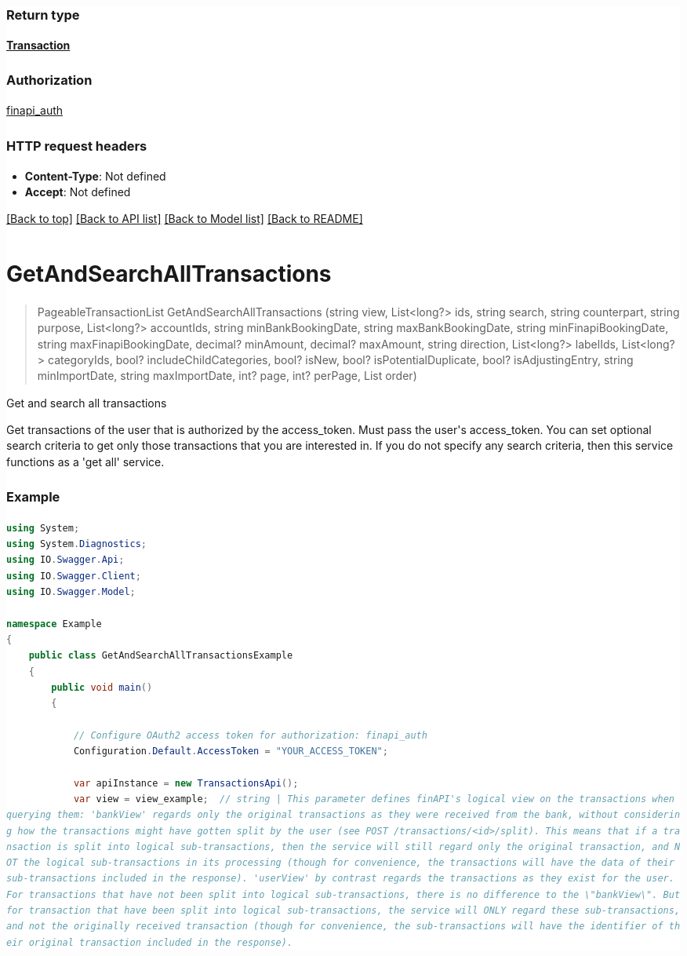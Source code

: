 ### Return type

[**Transaction**](Transaction.md)

### Authorization

[finapi_auth](../README.md#finapi_auth)

### HTTP request headers

 - **Content-Type**: Not defined
 - **Accept**: Not defined

[[Back to top]](#) [[Back to API list]](../README.md#documentation-for-api-endpoints) [[Back to Model list]](../README.md#documentation-for-models) [[Back to README]](../README.md)

<a name="getandsearchalltransactions"></a>
# **GetAndSearchAllTransactions**
> PageableTransactionList GetAndSearchAllTransactions (string view, List<long?> ids, string search, string counterpart, string purpose, List<long?> accountIds, string minBankBookingDate, string maxBankBookingDate, string minFinapiBookingDate, string maxFinapiBookingDate, decimal? minAmount, decimal? maxAmount, string direction, List<long?> labelIds, List<long?> categoryIds, bool? includeChildCategories, bool? isNew, bool? isPotentialDuplicate, bool? isAdjustingEntry, string minImportDate, string maxImportDate, int? page, int? perPage, List<string> order)

Get and search all transactions

Get transactions of the user that is authorized by the access_token. Must pass the user's access_token. You can set optional search criteria to get only those transactions that you are interested in. If you do not specify any search criteria, then this service functions as a 'get all' service.

### Example
```csharp
using System;
using System.Diagnostics;
using IO.Swagger.Api;
using IO.Swagger.Client;
using IO.Swagger.Model;

namespace Example
{
    public class GetAndSearchAllTransactionsExample
    {
        public void main()
        {
            
            // Configure OAuth2 access token for authorization: finapi_auth
            Configuration.Default.AccessToken = "YOUR_ACCESS_TOKEN";

            var apiInstance = new TransactionsApi();
            var view = view_example;  // string | This parameter defines finAPI's logical view on the transactions when querying them: 'bankView' regards only the original transactions as they were received from the bank, without considering how the transactions might have gotten split by the user (see POST /transactions/<id>/split). This means that if a transaction is split into logical sub-transactions, then the service will still regard only the original transaction, and NOT the logical sub-transactions in its processing (though for convenience, the transactions will have the data of their sub-transactions included in the response). 'userView' by contrast regards the transactions as they exist for the user. For transactions that have not been split into logical sub-transactions, there is no difference to the \"bankView\". But for transaction that have been split into logical sub-transactions, the service will ONLY regard these sub-transactions, and not the originally received transaction (though for convenience, the sub-transactions will have the identifier of their original transaction included in the response).
```